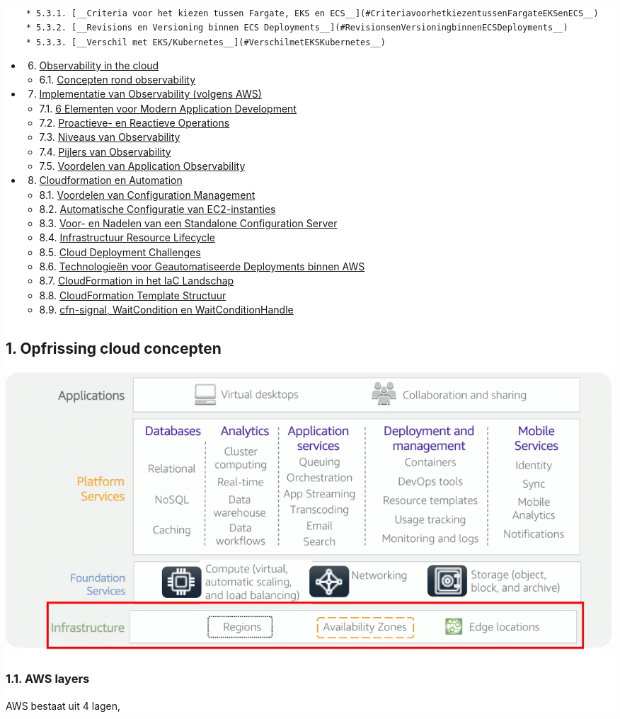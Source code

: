 		* 5.3.1. [__Criteria voor het kiezen tussen Fargate, EKS en ECS__](#CriteriavoorhetkiezentussenFargateEKSenECS__)
		* 5.3.2. [__Revisions en Versioning binnen ECS Deployments__](#RevisionsenVersioningbinnenECSDeployments__)
		* 5.3.3. [__Verschil met EKS/Kubernetes__](#VerschilmetEKSKubernetes__)
* 6. [Observability in the cloud](#Observabilityinthecloud)
	* 6.1. [Concepten rond observability](#Conceptenrondobservability)
* 7. [Implementatie van Observability (volgens AWS)](#ImplementatievanObservabilityvolgensAWS)
	* 7.1. [6 Elementen voor Modern Application Development](#ElementenvoorModernApplicationDevelopment)
	* 7.2. [Proactieve- en Reactieve Operations](#Proactieve-enReactieveOperations)
	* 7.3. [Niveaus van Observability](#NiveausvanObservability)
	* 7.4. [Pijlers van Observability](#PijlersvanObservability)
	* 7.5. [Voordelen van Application Observability](#VoordelenvanApplicationObservability)
* 8. [Cloudformation en Automation](#CloudformationenAutomation)
	* 8.1. [Voordelen van Configuration Management](#VoordelenvanConfigurationManagement)
	* 8.2. [Automatische Configuratie van EC2-instanties](#AutomatischeConfiguratievanEC2-instanties)
	* 8.3. [Voor- en Nadelen van een Standalone Configuration Server](#Voor-enNadelenvaneenStandaloneConfigurationServer)
	* 8.4. [Infrastructuur Resource Lifecycle](#InfrastructuurResourceLifecycle)
	* 8.5. [Cloud Deployment Challenges](#CloudDeploymentChallenges)
	* 8.6. [Technologieën voor Geautomatiseerde Deployments binnen AWS](#TechnologienvoorGeautomatiseerdeDeploymentsbinnenAWS)
	* 8.7. [CloudFormation in het IaC Landschap](#CloudFormationinhetIaCLandschap)
	* 8.8. [CloudFormation Template Structuur](#CloudFormationTemplateStructuur)
	* 8.9. [cfn-signal, WaitCondition en WaitConditionHandle](#cfn-signalWaitConditionenWaitConditionHandle)






##  1. <a name='Opfrissingcloudconcepten'></a>Opfrissing cloud concepten

![title](images/4layersaws.png)
###  1.1. <a name='AWSlayers'></a>AWS layers
AWS bestaat uit 4 lagen,
